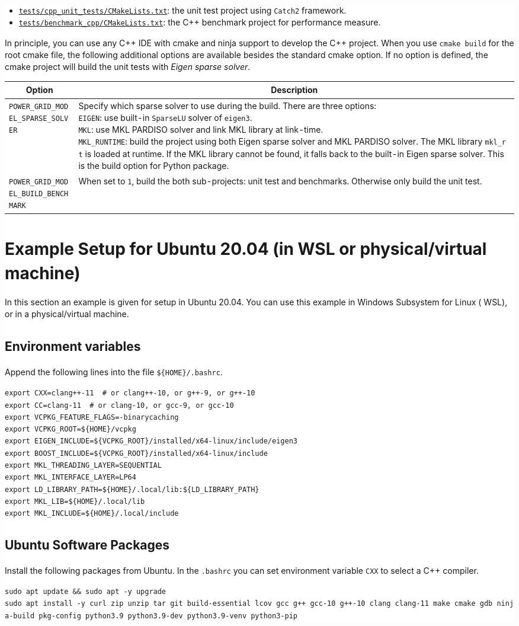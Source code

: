 * [`tests/cpp_unit_tests/CMakeLists.txt`](../tests/cpp_unit_tests/CMakeLists.txt): the unit test project using `Catch2`
  framework.
* [`tests/benchmark_cpp/CMakeLists.txt`](../tests/benchmark_cpp/CMakeLists.txt): the C++ benchmark project for
  performance measure.

In principle, you can use any C++ IDE with cmake and ninja support to develop the C++ project. When you
use `cmake build` for the root cmake file, the following additional options are available besides the standard cmake
option. If no option is defined, the cmake project will build the unit tests with *Eigen sparse solver*.

| Option                             | Description                                                                                                                                                                                                                                                                                                                                                                                                                                                                                    |
|------------------------------------|------------------------------------------------------------------------------------------------------------------------------------------------------------------------------------------------------------------------------------------------------------------------------------------------------------------------------------------------------------------------------------------------------------------------------------------------------------------------------------------------|
| `POWER_GRID_MODEL_SPARSE_SOLVER`   | Specify which sparse solver to use during the build. There are three options: <br> `EIGEN`: use built-in `SparseLU` solver of `eigen3`. <br> `MKL`: use MKL PARDISO solver and link MKL library at link-time. <br> `MKL_RUNTIME`:  build the project using both Eigen sparse solver and MKL PARDISO solver. The MKL library `mkl_rt` is loaded at runtime. If the MKL library cannot be found, it falls back to the built-in Eigen sparse solver. This is the build option for Python package. |
| `POWER_GRID_MODEL_BUILD_BENCHMARK` | When set to `1`, build the both sub-projects: unit test and benchmarks. Otherwise only build the unit test.                                                                                                                                                                                                                                                                                                                                                                                    |

# Example Setup for Ubuntu 20.04 (in WSL or physical/virtual machine)

In this section an example is given for setup in Ubuntu 20.04. You can use this example in Windows Subsystem for Linux (
WSL), or in a physical/virtual machine.

## Environment variables

Append the following lines into the file `${HOME}/.bashrc`.

```shell
export CXX=clang++-11  # or clang++-10, or g++-9, or g++-10
export CC=clang-11  # or clang-10, or gcc-9, or gcc-10
export VCPKG_FEATURE_FLAGS=-binarycaching
export VCPKG_ROOT=${HOME}/vcpkg
export EIGEN_INCLUDE=${VCPKG_ROOT}/installed/x64-linux/include/eigen3
export BOOST_INCLUDE=${VCPKG_ROOT}/installed/x64-linux/include
export MKL_THREADING_LAYER=SEQUENTIAL
export MKL_INTERFACE_LAYER=LP64
export LD_LIBRARY_PATH=${HOME}/.local/lib:${LD_LIBRARY_PATH}
export MKL_LIB=${HOME}/.local/lib
export MKL_INCLUDE=${HOME}/.local/include
```

## Ubuntu Software Packages

Install the following packages from Ubuntu. In the `.bashrc` you can set environment variable `CXX` to select a C++
compiler.

```shell
sudo apt update && sudo apt -y upgrade
sudo apt install -y curl zip unzip tar git build-essential lcov gcc g++ gcc-10 g++-10 clang clang-11 make cmake gdb ninja-build pkg-config python3.9 python3.9-dev python3.9-venv python3-pip
```
